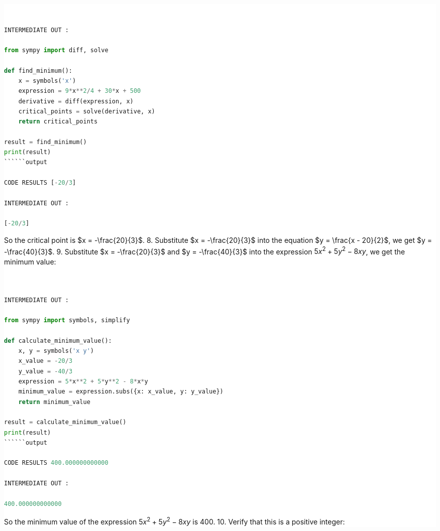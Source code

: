 ```python


INTERMEDIATE OUT :

from sympy import diff, solve

def find_minimum():
    x = symbols('x')
    expression = 9*x**2/4 + 30*x + 500
    derivative = diff(expression, x)
    critical_points = solve(derivative, x)
    return critical_points

result = find_minimum()
print(result)
``````output

CODE RESULTS [-20/3]

INTERMEDIATE OUT :

[-20/3]
```
So the critical point is $x = -\frac{20}{3}$.
8. Substitute $x = -\frac{20}{3}$ into the equation $y = \frac{x - 20}{2}$, we get $y = -\frac{40}{3}$.
9. Substitute $x = -\frac{20}{3}$ and $y = -\frac{40}{3}$ into the expression $5x^2+5y^2-8xy$, we get the minimum value:

```python


INTERMEDIATE OUT :

from sympy import symbols, simplify

def calculate_minimum_value():
    x, y = symbols('x y')
    x_value = -20/3
    y_value = -40/3
    expression = 5*x**2 + 5*y**2 - 8*x*y
    minimum_value = expression.subs({x: x_value, y: y_value})
    return minimum_value

result = calculate_minimum_value()
print(result)
``````output

CODE RESULTS 400.000000000000

INTERMEDIATE OUT :

400.000000000000
```
So the minimum value of the expression $5x^2+5y^2-8xy$ is 400.
10. Verify that this is a positive integer:
